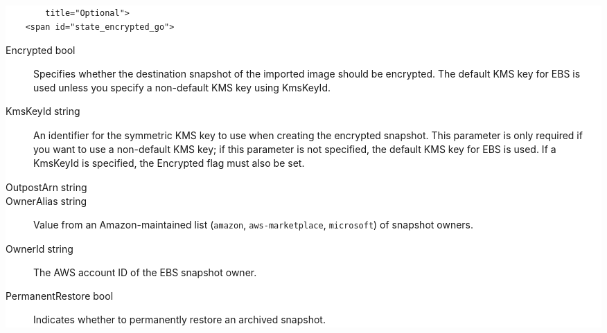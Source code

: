             title="Optional">
        <span id="state_encrypted_go">
<a data-swiftype-name="resource-property" data-swiftype-type="text" href="#state_encrypted_go" style="color: inherit; text-decoration: inherit;">Encrypted</a>
</span>
        <span class="property-indicator"></span>
        <span class="property-type">bool</span>
    </dt>
    <dd><p>Specifies whether the destination snapshot of the imported image should be encrypted. The default KMS key for EBS is used unless you specify a non-default KMS key using KmsKeyId.</p>
</dd><dt class="property-optional"
            title="Optional">
        <span id="state_kmskeyid_go">
<a data-swiftype-name="resource-property" data-swiftype-type="text" href="#state_kmskeyid_go" style="color: inherit; text-decoration: inherit;">Kms<wbr>Key<wbr>Id</a>
</span>
        <span class="property-indicator"></span>
        <span class="property-type">string</span>
    </dt>
    <dd><p>An identifier for the symmetric KMS key to use when creating the encrypted snapshot. This parameter is only required if you want to use a non-default KMS key; if this parameter is not specified, the default KMS key for EBS is used. If a KmsKeyId is specified, the Encrypted flag must also be set.</p>
</dd><dt class="property-optional"
            title="Optional">
        <span id="state_outpostarn_go">
<a data-swiftype-name="resource-property" data-swiftype-type="text" href="#state_outpostarn_go" style="color: inherit; text-decoration: inherit;">Outpost<wbr>Arn</a>
</span>
        <span class="property-indicator"></span>
        <span class="property-type">string</span>
    </dt>
    <dd></dd><dt class="property-optional"
            title="Optional">
        <span id="state_owneralias_go">
<a data-swiftype-name="resource-property" data-swiftype-type="text" href="#state_owneralias_go" style="color: inherit; text-decoration: inherit;">Owner<wbr>Alias</a>
</span>
        <span class="property-indicator"></span>
        <span class="property-type">string</span>
    </dt>
    <dd><p>Value from an Amazon-maintained list (<code>amazon</code>, <code>aws-marketplace</code>, <code>microsoft</code>) of snapshot owners.</p>
</dd><dt class="property-optional"
            title="Optional">
        <span id="state_ownerid_go">
<a data-swiftype-name="resource-property" data-swiftype-type="text" href="#state_ownerid_go" style="color: inherit; text-decoration: inherit;">Owner<wbr>Id</a>
</span>
        <span class="property-indicator"></span>
        <span class="property-type">string</span>
    </dt>
    <dd><p>The AWS account ID of the EBS snapshot owner.</p>
</dd><dt class="property-optional"
            title="Optional">
        <span id="state_permanentrestore_go">
<a data-swiftype-name="resource-property" data-swiftype-type="text" href="#state_permanentrestore_go" style="color: inherit; text-decoration: inherit;">Permanent<wbr>Restore</a>
</span>
        <span class="property-indicator"></span>
        <span class="property-type">bool</span>
    </dt>
    <dd><p>Indicates whether to permanently restore an archived snapshot.</p>
</dd><dt class="property-optional"